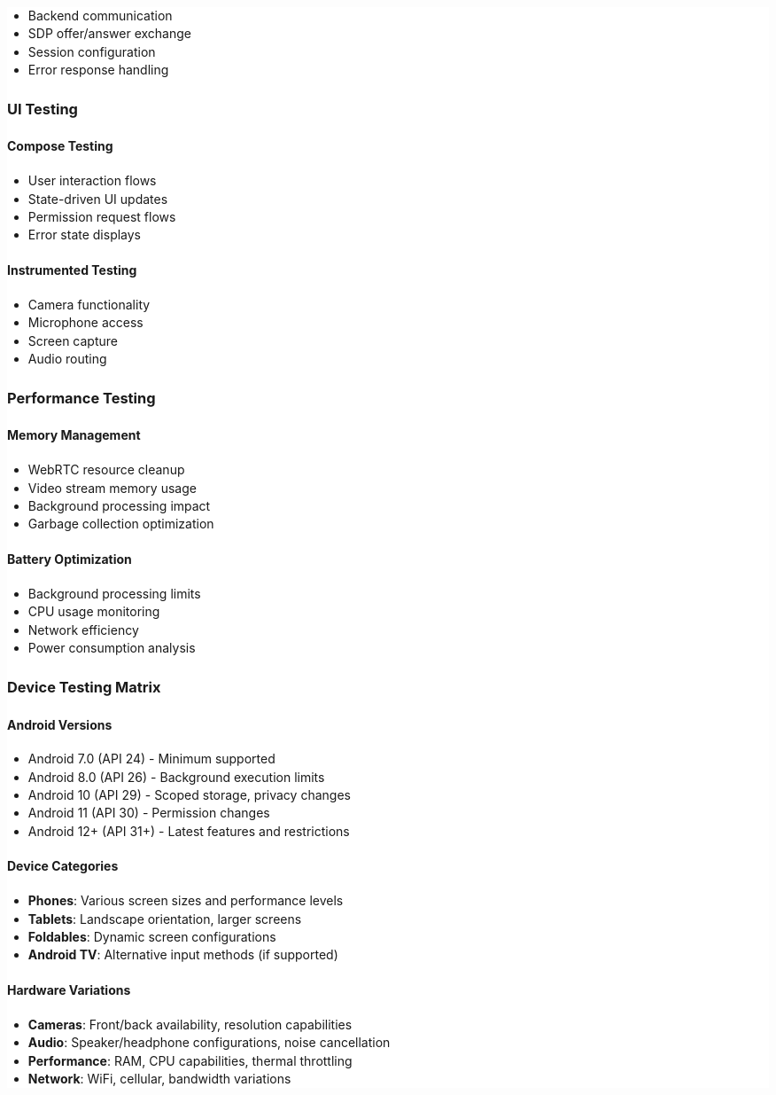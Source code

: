- Backend communication
- SDP offer/answer exchange
- Session configuration
- Error response handling

### UI Testing

#### Compose Testing

- User interaction flows
- State-driven UI updates
- Permission request flows
- Error state displays

#### Instrumented Testing

- Camera functionality
- Microphone access
- Screen capture
- Audio routing

### Performance Testing

#### Memory Management

- WebRTC resource cleanup
- Video stream memory usage
- Background processing impact
- Garbage collection optimization

#### Battery Optimization

- Background processing limits
- CPU usage monitoring
- Network efficiency
- Power consumption analysis

### Device Testing Matrix

#### Android Versions

- Android 7.0 (API 24) - Minimum supported
- Android 8.0 (API 26) - Background execution limits
- Android 10 (API 29) - Scoped storage, privacy changes
- Android 11 (API 30) - Permission changes
- Android 12+ (API 31+) - Latest features and restrictions

#### Device Categories

- **Phones**: Various screen sizes and performance levels
- **Tablets**: Landscape orientation, larger screens
- **Foldables**: Dynamic screen configurations
- **Android TV**: Alternative input methods (if supported)

#### Hardware Variations

- **Cameras**: Front/back availability, resolution capabilities
- **Audio**: Speaker/headphone configurations, noise cancellation
- **Performance**: RAM, CPU capabilities, thermal throttling
- **Network**: WiFi, cellular, bandwidth variations
